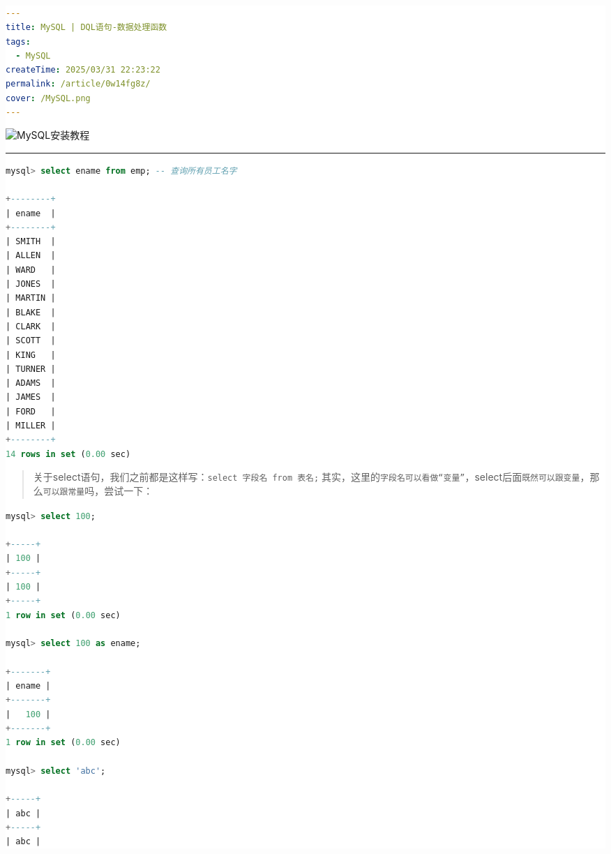 ```yaml
---
title: MySQL | DQL语句-数据处理函数
tags:
  - MySQL
createTime: 2025/03/31 22:23:22
permalink: /article/0w14fg8z/
cover: /MySQL.png
---
```


![MySQL安装教程](./MySQL安装教程/MySQL.png)

---

```sql [SQL]
mysql> select ename from emp; -- 查询所有员工名字

+--------+
| ename  |
+--------+
| SMITH  |
| ALLEN  |
| WARD   |
| JONES  |
| MARTIN |
| BLAKE  |
| CLARK  |
| SCOTT  |
| KING   |
| TURNER |
| ADAMS  |
| JAMES  |
| FORD   |
| MILLER |
+--------+
14 rows in set (0.00 sec)
```
> 关于select语句，我们之前都是这样写：`select 字段名 from 表名;` 其实，这里的`字段名可以看做“变量”`，select后面`既然可以跟变量`，那么`可以跟常量`吗，尝试一下：

```sql [SQL]
mysql> select 100;

+-----+
| 100 |
+-----+
| 100 |
+-----+
1 row in set (0.00 sec)

mysql> select 100 as ename;

+-------+
| ename |
+-------+
|   100 |
+-------+
1 row in set (0.00 sec)

mysql> select 'abc';

+-----+
| abc |
+-----+
| abc |
```